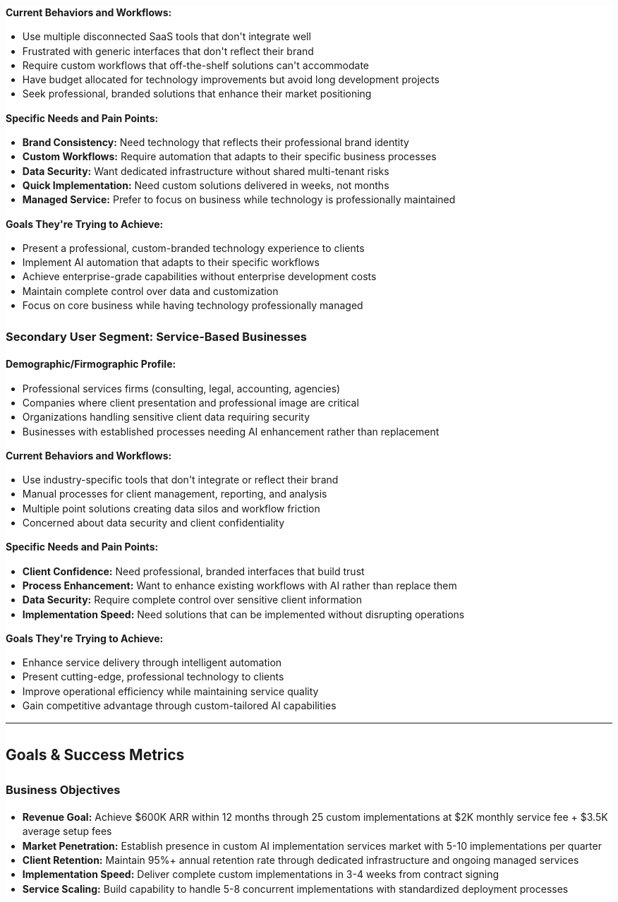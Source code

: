 **Current Behaviors and Workflows:**
- Use multiple disconnected SaaS tools that don't integrate well
- Frustrated with generic interfaces that don't reflect their brand
- Require custom workflows that off-the-shelf solutions can't accommodate
- Have budget allocated for technology improvements but avoid long development projects
- Seek professional, branded solutions that enhance their market positioning

**Specific Needs and Pain Points:**
- **Brand Consistency:** Need technology that reflects their professional brand identity
- **Custom Workflows:** Require automation that adapts to their specific business processes
- **Data Security:** Want dedicated infrastructure without shared multi-tenant risks
- **Quick Implementation:** Need custom solutions delivered in weeks, not months
- **Managed Service:** Prefer to focus on business while technology is professionally maintained

**Goals They're Trying to Achieve:**
- Present a professional, custom-branded technology experience to clients
- Implement AI automation that adapts to their specific workflows
- Achieve enterprise-grade capabilities without enterprise development costs
- Maintain complete control over data and customization
- Focus on core business while having technology professionally managed

### Secondary User Segment: Service-Based Businesses

**Demographic/Firmographic Profile:**
- Professional services firms (consulting, legal, accounting, agencies)
- Companies where client presentation and professional image are critical
- Organizations handling sensitive client data requiring security
- Businesses with established processes needing AI enhancement rather than replacement

**Current Behaviors and Workflows:**
- Use industry-specific tools that don't integrate or reflect their brand
- Manual processes for client management, reporting, and analysis
- Multiple point solutions creating data silos and workflow friction
- Concerned about data security and client confidentiality

**Specific Needs and Pain Points:**
- **Client Confidence:** Need professional, branded interfaces that build trust
- **Process Enhancement:** Want to enhance existing workflows with AI rather than replace them
- **Data Security:** Require complete control over sensitive client information
- **Implementation Speed:** Need solutions that can be implemented without disrupting operations

**Goals They're Trying to Achieve:**
- Enhance service delivery through intelligent automation
- Present cutting-edge, professional technology to clients
- Improve operational efficiency while maintaining service quality
- Gain competitive advantage through custom-tailored AI capabilities

---

## Goals & Success Metrics

### Business Objectives
- **Revenue Goal:** Achieve $600K ARR within 12 months through 25 custom implementations at $2K monthly service fee + $3.5K average setup fees
- **Market Penetration:** Establish presence in custom AI implementation services market with 5-10 implementations per quarter
- **Client Retention:** Maintain 95%+ annual retention rate through dedicated infrastructure and ongoing managed services
- **Implementation Speed:** Deliver complete custom implementations in 3-4 weeks from contract signing
- **Service Scaling:** Build capability to handle 5-8 concurrent implementations with standardized deployment processes
